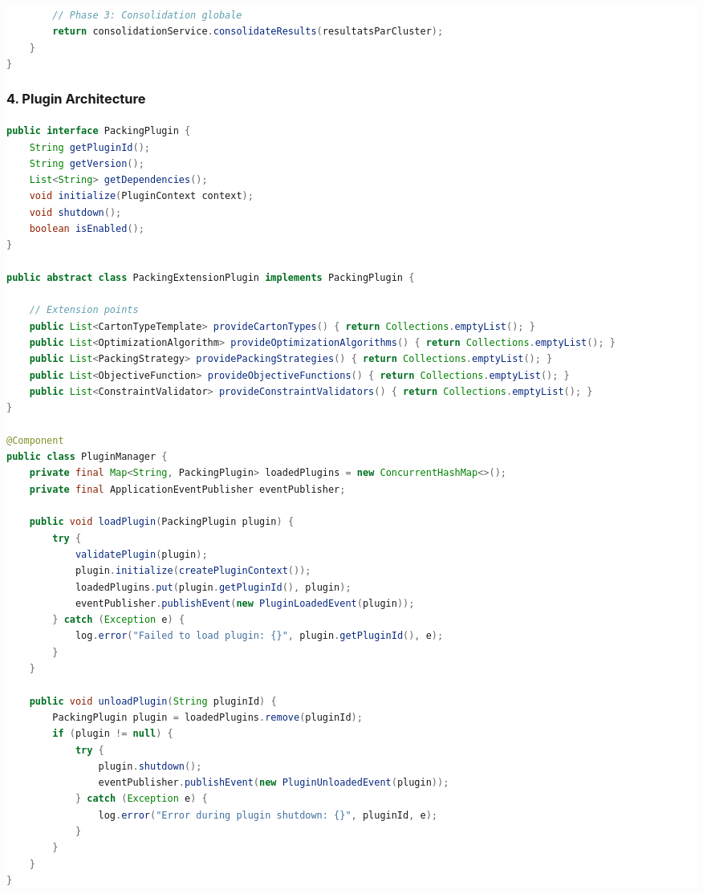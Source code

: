 ```java
        // Phase 3: Consolidation globale
        return consolidationService.consolidateResults(resultatsParCluster);
    }
}
```

### 4. Plugin Architecture

```java
public interface PackingPlugin {
    String getPluginId();
    String getVersion();
    List<String> getDependencies();
    void initialize(PluginContext context);
    void shutdown();
    boolean isEnabled();
}

public abstract class PackingExtensionPlugin implements PackingPlugin {

    // Extension points
    public List<CartonTypeTemplate> provideCartonTypes() { return Collections.emptyList(); }
    public List<OptimizationAlgorithm> provideOptimizationAlgorithms() { return Collections.emptyList(); }
    public List<PackingStrategy> providePackingStrategies() { return Collections.emptyList(); }
    public List<ObjectiveFunction> provideObjectiveFunctions() { return Collections.emptyList(); }
    public List<ConstraintValidator> provideConstraintValidators() { return Collections.emptyList(); }
}

@Component
public class PluginManager {
    private final Map<String, PackingPlugin> loadedPlugins = new ConcurrentHashMap<>();
    private final ApplicationEventPublisher eventPublisher;

    public void loadPlugin(PackingPlugin plugin) {
        try {
            validatePlugin(plugin);
            plugin.initialize(createPluginContext());
            loadedPlugins.put(plugin.getPluginId(), plugin);
            eventPublisher.publishEvent(new PluginLoadedEvent(plugin));
        } catch (Exception e) {
            log.error("Failed to load plugin: {}", plugin.getPluginId(), e);
        }
    }

    public void unloadPlugin(String pluginId) {
        PackingPlugin plugin = loadedPlugins.remove(pluginId);
        if (plugin != null) {
            try {
                plugin.shutdown();
                eventPublisher.publishEvent(new PluginUnloadedEvent(plugin));
            } catch (Exception e) {
                log.error("Error during plugin shutdown: {}", pluginId, e);
            }
        }
    }
}
```
